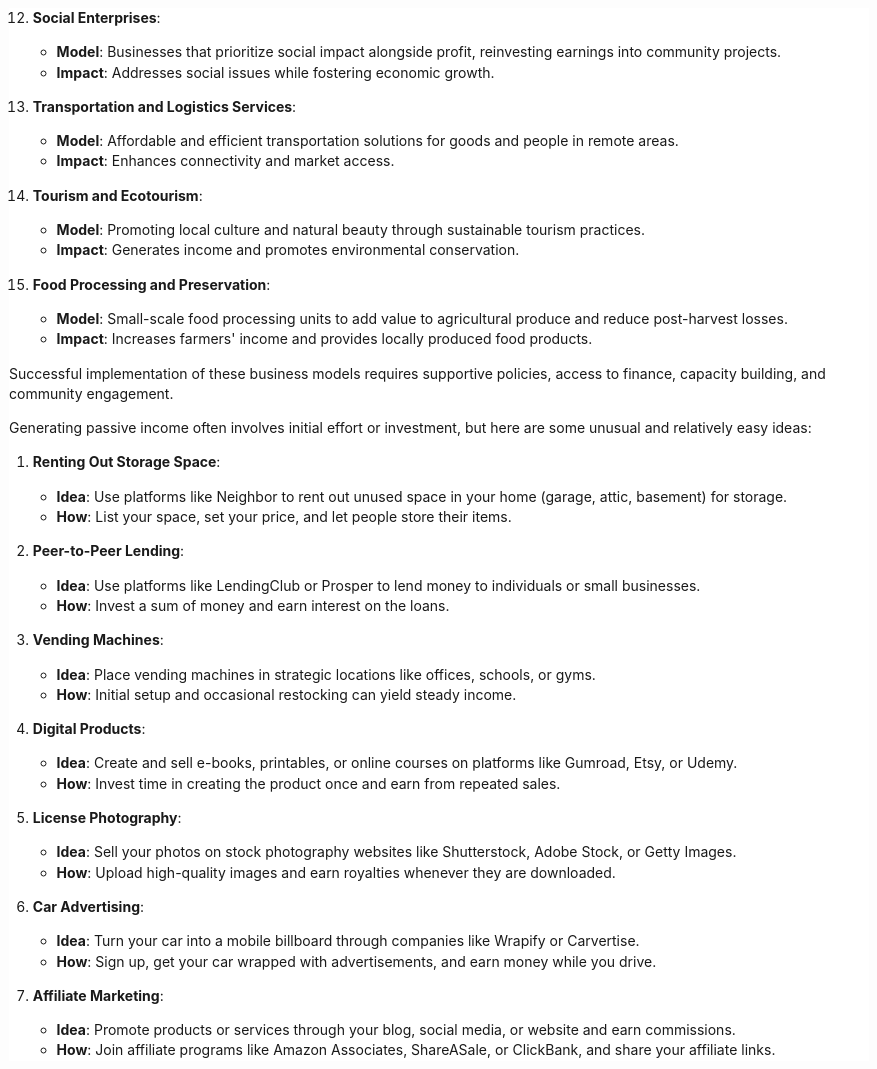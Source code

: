 12. **Social Enterprises**:
    - **Model**: Businesses that prioritize social impact alongside profit, reinvesting earnings into community projects.
    - **Impact**: Addresses social issues while fostering economic growth.

13. **Transportation and Logistics Services**:
    - **Model**: Affordable and efficient transportation solutions for goods and people in remote areas.
    - **Impact**: Enhances connectivity and market access.

14. **Tourism and Ecotourism**:
    - **Model**: Promoting local culture and natural beauty through sustainable tourism practices.
    - **Impact**: Generates income and promotes environmental conservation.

15. **Food Processing and Preservation**:
    - **Model**: Small-scale food processing units to add value to agricultural produce and reduce post-harvest losses.
    - **Impact**: Increases farmers' income and provides locally produced food products.

Successful implementation of these business models requires supportive policies, access to finance, capacity building, and community engagement.

Generating passive income often involves initial effort or investment, but here are some unusual and relatively easy ideas:

1. **Renting Out Storage Space**:
   - **Idea**: Use platforms like Neighbor to rent out unused space in your home (garage, attic, basement) for storage.
   - **How**: List your space, set your price, and let people store their items.

2. **Peer-to-Peer Lending**:
   - **Idea**: Use platforms like LendingClub or Prosper to lend money to individuals or small businesses.
   - **How**: Invest a sum of money and earn interest on the loans.

3. **Vending Machines**:
   - **Idea**: Place vending machines in strategic locations like offices, schools, or gyms.
   - **How**: Initial setup and occasional restocking can yield steady income.

4. **Digital Products**:
   - **Idea**: Create and sell e-books, printables, or online courses on platforms like Gumroad, Etsy, or Udemy.
   - **How**: Invest time in creating the product once and earn from repeated sales.

5. **License Photography**:
   - **Idea**: Sell your photos on stock photography websites like Shutterstock, Adobe Stock, or Getty Images.
   - **How**: Upload high-quality images and earn royalties whenever they are downloaded.

6. **Car Advertising**:
   - **Idea**: Turn your car into a mobile billboard through companies like Wrapify or Carvertise.
   - **How**: Sign up, get your car wrapped with advertisements, and earn money while you drive.

7. **Affiliate Marketing**:
   - **Idea**: Promote products or services through your blog, social media, or website and earn commissions.
   - **How**: Join affiliate programs like Amazon Associates, ShareASale, or ClickBank, and share your affiliate links.
